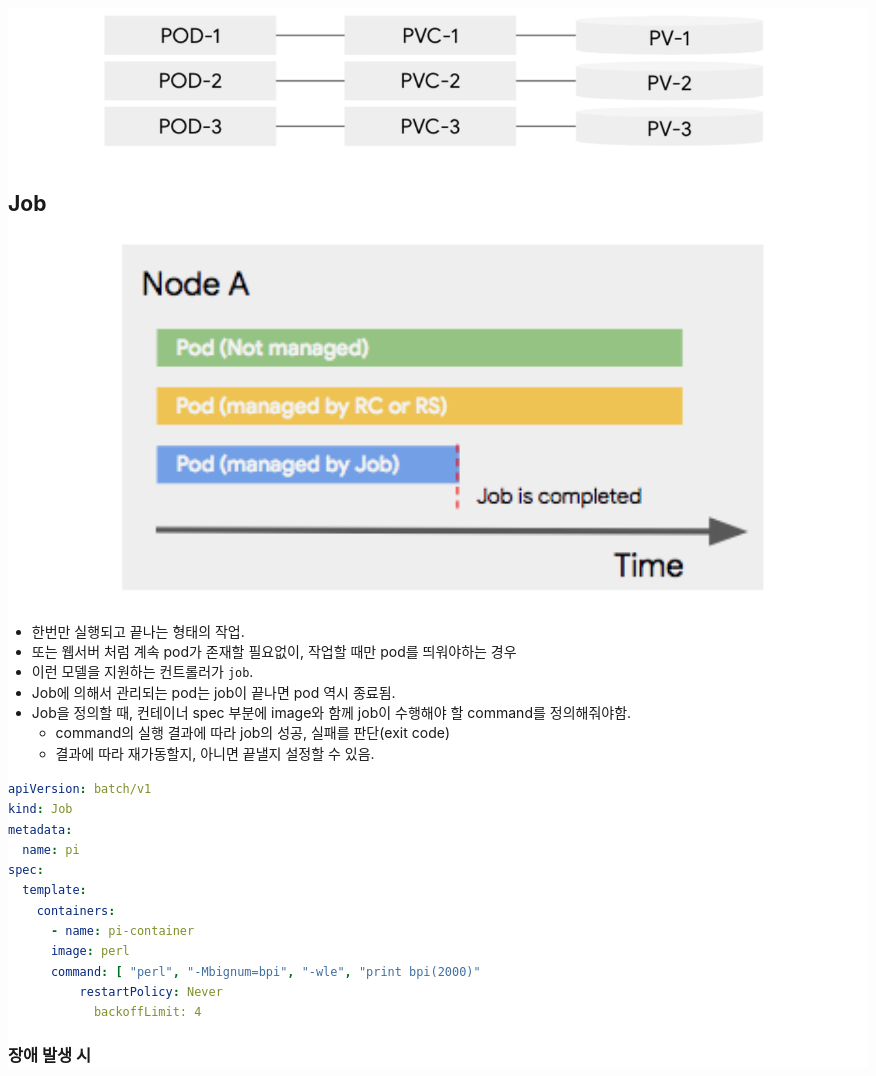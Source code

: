 <p align="center"><img src="img/ch8/8_7.png" width="80%"></p>

## Job

<p align="center"><img src="img/ch8/8_8.png" width="80%"></p>

- 한번만 실행되고 끝나는 형태의 작업.
- 또는 웹서버 처럼 계속 pod가 존재할 필요없이, 작업할 때만 pod를 띄워야하는 경우
- 이런 모델을 지원하는 컨트롤러가 `job`.
- Job에 의해서 관리되는 pod는 job이 끝나면 pod 역시 종료됨.
- Job을 정의할 때, 컨테이너 spec 부분에 image와 함께 job이 수행해야 할 command를 정의해줘야함.
    - command의 실행 결과에 따라 job의 성공, 실패를 판단(exit code)
    - 결과에 따라 재가동할지, 아니면 끝낼지 설정할 수 있음.

```yaml
apiVersion: batch/v1
kind: Job
metadata:
  name: pi
spec:
  template:
    containers:
      - name: pi-container
      image: perl
      command: [ "perl", "-Mbignum=bpi", "-wle", "print bpi(2000)"
          restartPolicy: Never
            backoffLimit: 4
```

### 장애 발생 시
